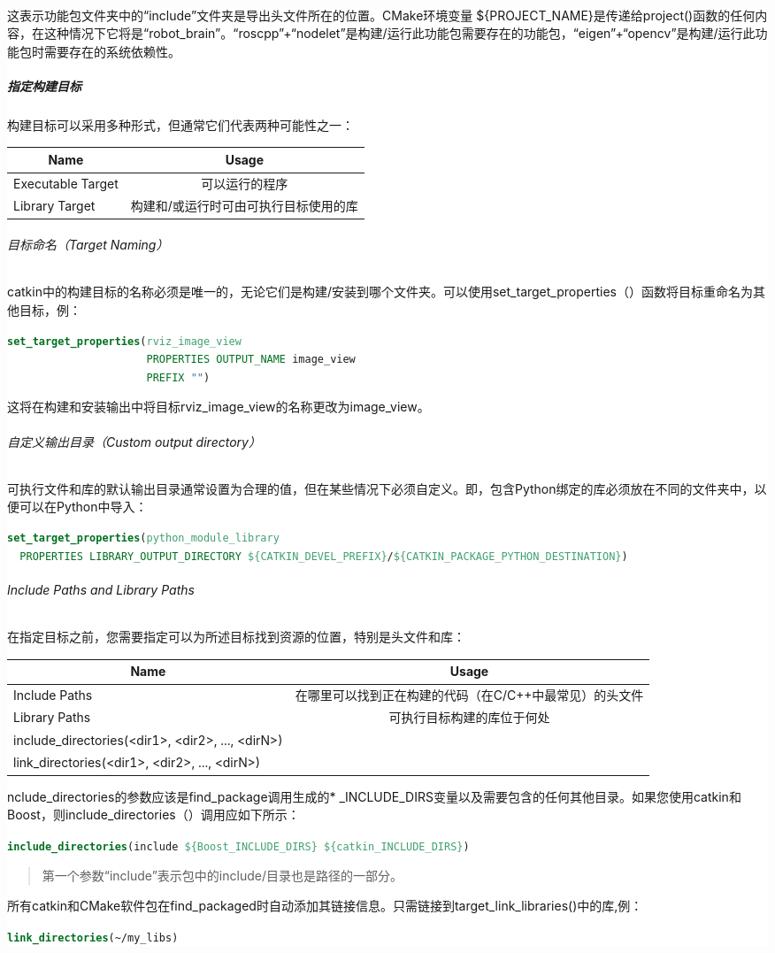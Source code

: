 这表示功能包文件夹中的“include”文件夹是导出头文件所在的位置。CMake环境变量 ${PROJECT_NAME}是传递给project()函数的任何内容，在这种情况下它将是“robot_brain”。“roscpp”+“nodelet”是构建/运行此功能包需要存在的功能包，“eigen”+“opencv”是构建/运行此功能包时需要存在的系统依赖性。

##### 指定构建目标
构建目标可以采用多种形式，但通常它们代表两种可能性之一：

| Name | Usage |
| -  | :-: |
| Executable Target | 可以运行的程序 | 
| Library Target  | 构建和/或运行时可由可执行目标使用的库 | 

###### 目标命名（Target Naming）
catkin中的构建目标的名称必须是唯一的，无论它们是构建/安装到哪个文件夹。可以使用set_target_properties（）函数将目标重命名为其他目标，例：
```cmake
set_target_properties(rviz_image_view
                      PROPERTIES OUTPUT_NAME image_view
                      PREFIX "")
```
这将在构建和安装输出中将目标rviz_image_view的名称更改为image_view。

###### 自定义输出目录（Custom output directory）
可执行文件和库的默认输出目录通常设置为合理的值，但在某些情况下必须自定义。即，包含Python绑定的库必须放在不同的文件夹中，以便可以在Python中导入：
```cmake
set_target_properties(python_module_library
  PROPERTIES LIBRARY_OUTPUT_DIRECTORY ${CATKIN_DEVEL_PREFIX}/${CATKIN_PACKAGE_PYTHON_DESTINATION})
```

###### Include Paths and Library Paths
在指定目标之前，您需要指定可以为所述目标找到资源的位置，特别是头文件和库：

| Name | Usage |
| -  | :-: |
| Include Paths | 在哪里可以找到正在构建的代码（在C/C++中最常见）的头文件 | 
| Library Paths | 可执行目标构建的库位于何处 | 
| include_directories(<dir1\>, <dir2\>, ..., <dirN\>) |  | 
| link_directories(<dir1\>, <dir2\>, ..., <dirN\>) |  | 

nclude_directories的参数应该是find_package调用生成的* _INCLUDE_DIRS变量以及需要包含的任何其他目录。如果您使用catkin和Boost，则include_directories（）调用应如下所示：
```cmake
include_directories(include ${Boost_INCLUDE_DIRS} ${catkin_INCLUDE_DIRS})
```

>第一个参数“include”表示包中的include/目录也是路径的一部分。

所有catkin和CMake软件包在find_packaged时自动添加其链接信息。只需链接到target_link_libraries()中的库,例：
```cmake
link_directories(~/my_libs)
```
